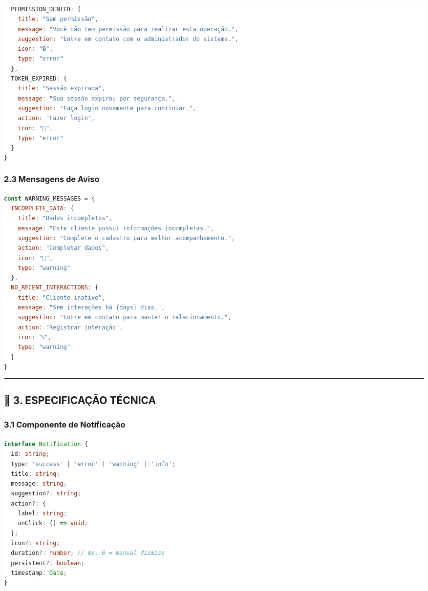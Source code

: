 ```javascript
  PERMISSION_DENIED: {
    title: "Sem permissão",
    message: "Você não tem permissão para realizar esta operação.",
    suggestion: "Entre em contato com o administrador do sistema.",
    icon: "🔒",
    type: "error"
  },
  TOKEN_EXPIRED: {
    title: "Sessão expirada",
    message: "Sua sessão expirou por segurança.",
    suggestion: "Faça login novamente para continuar.",
    action: "Fazer login",
    icon: "🔐",
    type: "error"
  }
}
```

### **2.3 Mensagens de Aviso**

```javascript
const WARNING_MESSAGES = {
  INCOMPLETE_DATA: {
    title: "Dados incompletos",
    message: "Este cliente possui informações incompletas.",
    suggestion: "Complete o cadastro para melhor acompanhamento.",
    action: "Completar dados",
    icon: "📝",
    type: "warning"
  },
  NO_RECENT_INTERACTIONS: {
    title: "Cliente inativo",
    message: "Sem interações há {days} dias.",
    suggestion: "Entre em contato para manter o relacionamento.",
    action: "Registrar interação",
    icon: "📞",
    type: "warning"
  }
}
```

---

## 🔧 **3. ESPECIFICAÇÃO TÉCNICA**

### **3.1 Componente de Notificação**

```typescript
interface Notification {
  id: string;
  type: 'success' | 'error' | 'warning' | 'info';
  title: string;
  message: string;
  suggestion?: string;
  action?: {
    label: string;
    onClick: () => void;
  };
  icon?: string;
  duration?: number; // ms, 0 = manual dismiss
  persistent?: boolean;
  timestamp: Date;
}

```
